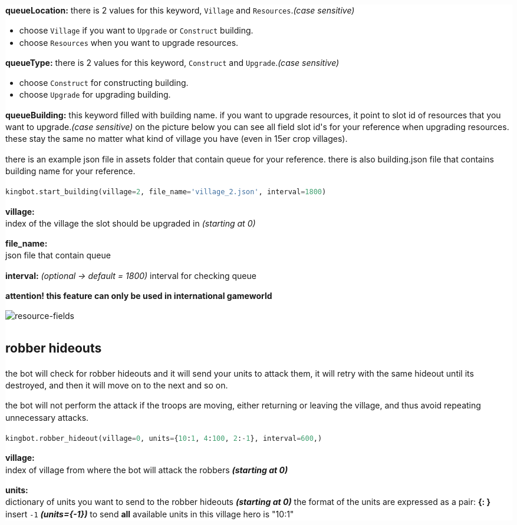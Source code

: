 **queueLocation:**
there is 2 values for this keyword, `Village` and `Resources`._(case sensitive)_
- choose `Village` if you want to `Upgrade` or `Construct` building.
- choose `Resources` when you want to upgrade resources.

**queueType:**
there is 2 values for this keyword, `Construct` and `Upgrade`._(case sensitive)_
- choose `Construct` for constructing building.
- choose `Upgrade` for upgrading building.

**queueBuilding:**
this keyword filled with building name. if you want to upgrade resources, it point to slot id of resources that you want to upgrade._(case sensitive)_
on the picture below you can see all field slot id's for your reference when upgrading resources.
these stay the same no matter what kind of village you have (even in 15er crop villages).

there is an example json file in assets folder that contain queue for your reference.
there is also building.json file that contains building name for your reference.

```python
kingbot.start_building(village=2, file_name='village_2.json', interval=1800)
```

**village:**  
index of the village the slot should be upgraded in _(starting at 0)_

**file_name:**  
json file that contain queue

**interval:** _(optional -> default = 1800)_
interval for checking queue

**attention! this feature can only be used in international gameworld**

![resource-fields](https://scriptworld.net/assets/king-bot/resourceFields.png)

## robber hideouts

the bot will check for robber hideouts and it will send your units to attack them, it will retry with the same hideout until its destroyed, and then it will move on to the next and so on.

the bot will not perform the attack if the troops are moving, either returning or leaving the village, and thus avoid repeating unnecessary attacks.

```python
kingbot.robber_hideout(village=0, units={10:1, 4:100, 2:-1}, interval=600,)
```

**village:**  
index of village from where the bot will attack the robbers **_(starting at 0)_**

**units:**  
dictionary of units you want to send to the robber hideouts **_(starting at 0)_**
the format of the units are expressed as a pair: **{<unit index>: <quantity>}**
insert `-1` **_(units={-1})_** to send **all** available units in this village
hero is "10:1"
